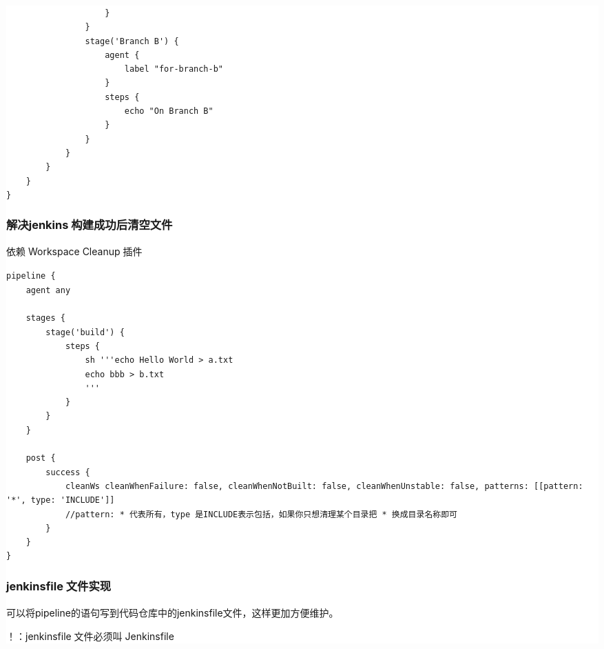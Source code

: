 ```
                    }
                }
                stage('Branch B') {
                    agent {
                        label "for-branch-b"
                    }
                    steps {
                        echo "On Branch B"
                    }
                }
            }
        }
    }
}

```





### 解决jenkins 构建成功后清空文件

依赖 Workspace Cleanup 插件

```
pipeline {
    agent any

    stages {
        stage('build') {
            steps {
                sh '''echo Hello World > a.txt
                echo bbb > b.txt
                '''
            }
        }
    }

    post {
        success {
            cleanWs cleanWhenFailure: false, cleanWhenNotBuilt: false, cleanWhenUnstable: false, patterns: [[pattern: '*', type: 'INCLUDE']] 
            //pattern: * 代表所有，type 是INCLUDE表示包括，如果你只想清理某个目录把 * 换成目录名称即可
        }
    }
}
```

### jenkinsfile 文件实现

可以将pipeline的语句写到代码仓库中的jenkinsfile文件，这样更加方便维护。

！：jenkinsfile 文件必须叫 Jenkinsfile 
